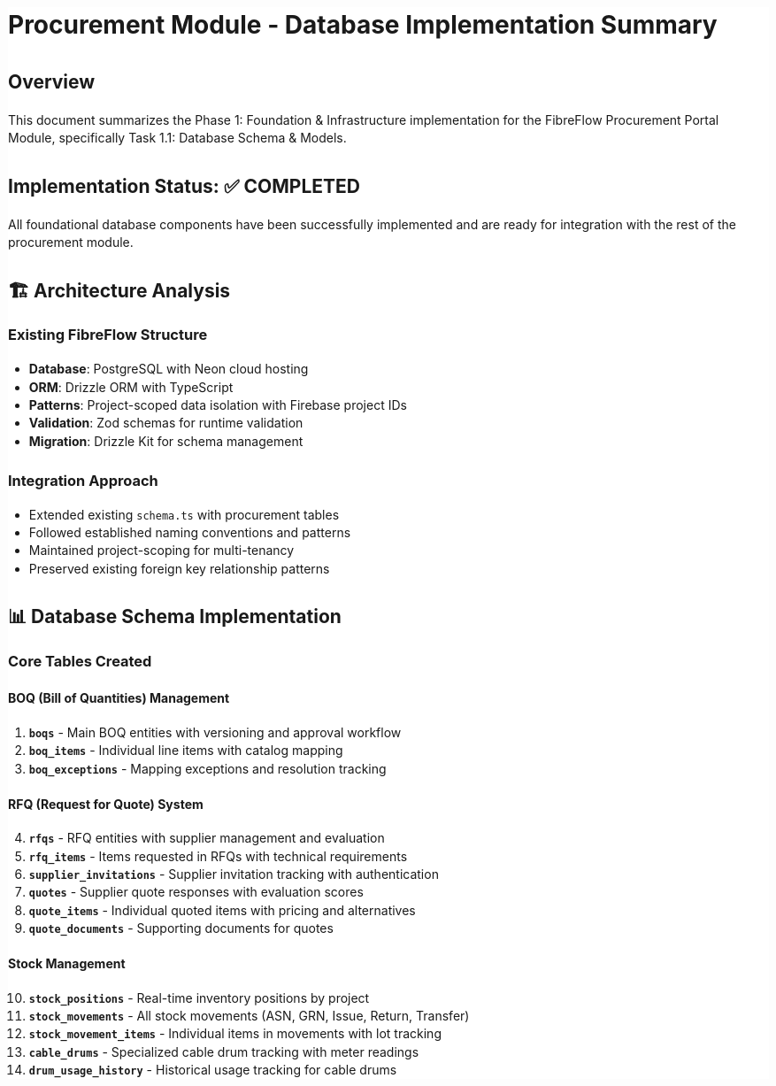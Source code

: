 # Procurement Module - Database Implementation Summary

## Overview

This document summarizes the Phase 1: Foundation & Infrastructure implementation for the FibreFlow Procurement Portal Module, specifically Task 1.1: Database Schema & Models.

## Implementation Status: ✅ COMPLETED

All foundational database components have been successfully implemented and are ready for integration with the rest of the procurement module.

## 🏗️ Architecture Analysis

### Existing FibreFlow Structure
- **Database**: PostgreSQL with Neon cloud hosting
- **ORM**: Drizzle ORM with TypeScript
- **Patterns**: Project-scoped data isolation with Firebase project IDs
- **Validation**: Zod schemas for runtime validation
- **Migration**: Drizzle Kit for schema management

### Integration Approach
- Extended existing `schema.ts` with procurement tables
- Followed established naming conventions and patterns
- Maintained project-scoping for multi-tenancy
- Preserved existing foreign key relationship patterns

## 📊 Database Schema Implementation

### Core Tables Created

#### BOQ (Bill of Quantities) Management
1. **`boqs`** - Main BOQ entities with versioning and approval workflow
2. **`boq_items`** - Individual line items with catalog mapping
3. **`boq_exceptions`** - Mapping exceptions and resolution tracking

#### RFQ (Request for Quote) System  
4. **`rfqs`** - RFQ entities with supplier management and evaluation
5. **`rfq_items`** - Items requested in RFQs with technical requirements
6. **`supplier_invitations`** - Supplier invitation tracking with authentication
7. **`quotes`** - Supplier quote responses with evaluation scores
8. **`quote_items`** - Individual quoted items with pricing and alternatives
9. **`quote_documents`** - Supporting documents for quotes

#### Stock Management
10. **`stock_positions`** - Real-time inventory positions by project
11. **`stock_movements`** - All stock movements (ASN, GRN, Issue, Return, Transfer)
12. **`stock_movement_items`** - Individual items in movements with lot tracking
13. **`cable_drums`** - Specialized cable drum tracking with meter readings
14. **`drum_usage_history`** - Historical usage tracking for cable drums
